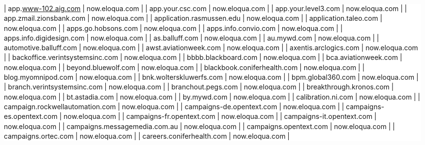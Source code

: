 | app.www-102.aig.com | now.eloqua.com |
| app.your.csc.com | now.eloqua.com |
| app.your.level3.com | now.eloqua.com |
| app.zmail.zionsbank.com | now.eloqua.com |
| application.rasmussen.edu | now.eloqua.com |
| application.taleo.com | now.eloqua.com |
| apps.go.hobsons.com | now.eloqua.com |
| apps.info.convio.com | now.eloqua.com |
| apps.info.digidesign.com | now.eloqua.com |
| as.balluff.com | now.eloqua.com |
| au.mywd.com | now.eloqua.com |
| automotive.balluff.com | now.eloqua.com |
| awst.aviationweek.com | now.eloqua.com |
| axentis.arclogics.com | now.eloqua.com |
| backoffice.verintsystemsinc.com | now.eloqua.com |
| bbbb.blackboard.com | now.eloqua.com |
| bca.aviationweek.com | now.eloqua.com |
| beyond.bluewolf.com | now.eloqua.com |
| blackbook.coniferhealth.com | now.eloqua.com |
| blog.myomnipod.com | now.eloqua.com |
| bnk.wolterskluwerfs.com | now.eloqua.com |
| bpm.global360.com | now.eloqua.com |
| branch.verintsystemsinc.com | now.eloqua.com |
| branchout.pegs.com | now.eloqua.com |
| breakthrough.kronos.com | now.eloqua.com |
| bt.astadia.com | now.eloqua.com |
| by.mywd.com | now.eloqua.com |
| calibration.ni.com | now.eloqua.com |
| campaign.rockwellautomation.com | now.eloqua.com |
| campaigns-de.opentext.com | now.eloqua.com |
| campaigns-es.opentext.com | now.eloqua.com |
| campaigns-fr.opentext.com | now.eloqua.com |
| campaigns-it.opentext.com | now.eloqua.com |
| campaigns.messagemedia.com.au | now.eloqua.com |
| campaigns.opentext.com | now.eloqua.com |
| campaigns.ortec.com | now.eloqua.com |
| careers.coniferhealth.com | now.eloqua.com |